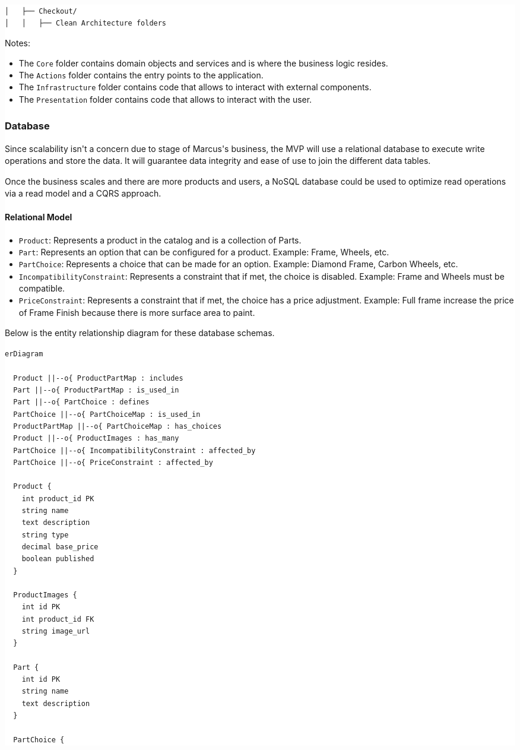 ```
│   ├── Checkout/
│   │   ├── Clean Architecture folders
```
Notes:
- The `Core` folder contains domain objects and services and is where the business logic resides.
- The `Actions` folder contains the entry points to the application.
- The `Infrastructure` folder contains code that allows to interact with external components.
- The `Presentation` folder contains code that allows to interact with the user.

### Database

Since scalability isn't a concern due to stage of Marcus's business, the MVP will use a relational database to execute write operations and store the data. It will guarantee data integrity and ease of use to join the different data tables.

Once the business scales and there are more products and users, a NoSQL database could be used to optimize read operations via a read model and a CQRS approach.

#### Relational Model

- `Product`: Represents a product in the catalog and is a collection of Parts.
- `Part`: Represents an option that can be configured for a product. Example: Frame, Wheels, etc.
- `PartChoice`: Represents a choice that can be made for an option. Example: Diamond Frame, Carbon Wheels, etc.
- `IncompatibilityConstraint`: Represents a constraint that if met, the choice is disabled. Example: Frame and Wheels must be compatible.
- `PriceConstraint`: Represents a constraint that if met, the choice has a price adjustment. Example: Full frame increase the price of Frame Finish because there is more surface area to paint.

Below is the entity relationship diagram for these database schemas.

```mermaid
erDiagram

  Product ||--o{ ProductPartMap : includes
  Part ||--o{ ProductPartMap : is_used_in
  Part ||--o{ PartChoice : defines
  PartChoice ||--o{ PartChoiceMap : is_used_in
  ProductPartMap ||--o{ PartChoiceMap : has_choices
  Product ||--o{ ProductImages : has_many
  PartChoice ||--o{ IncompatibilityConstraint : affected_by
  PartChoice ||--o{ PriceConstraint : affected_by

  Product {
    int product_id PK
    string name
    text description
    string type
    decimal base_price
    boolean published
  }

  ProductImages {
    int id PK
    int product_id FK
    string image_url
  }

  Part {
    int id PK
    string name
    text description
  }

  PartChoice {
```
